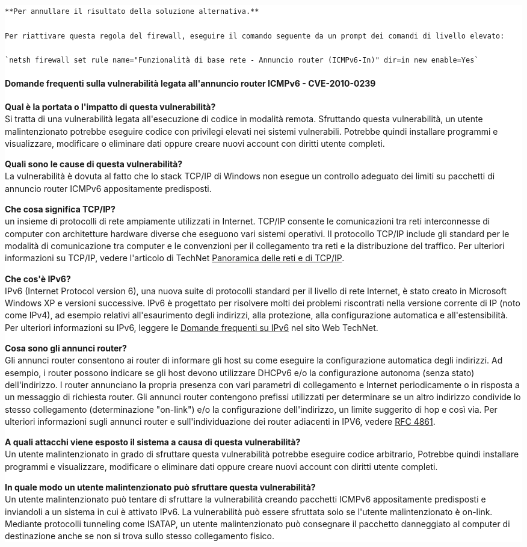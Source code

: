     **Per annullare il risultato della soluzione alternativa.**
  
    Per riattivare questa regola del firewall, eseguire il comando seguente da un prompt dei comandi di livello elevato:
  
    `netsh firewall set rule name="Funzionalità di base rete - Annuncio router (ICMPv6-In)" dir=in new enable=Yes`
  
#### Domande frequenti sulla vulnerabilità legata all'annuncio router ICMPv6 - CVE-2010-0239
  
**Qual è la portata o l'impatto di questa vulnerabilità?**    
Si tratta di una vulnerabilità legata all'esecuzione di codice in modalità remota. Sfruttando questa vulnerabilità, un utente malintenzionato potrebbe eseguire codice con privilegi elevati nei sistemi vulnerabili. Potrebbe quindi installare programmi e visualizzare, modificare o eliminare dati oppure creare nuovi account con diritti utente completi.
  
**Quali sono le cause di questa vulnerabilità?**    
La vulnerabilità è dovuta al fatto che lo stack TCP/IP di Windows non esegue un controllo adeguato dei limiti su pacchetti di annuncio router ICMPv6 appositamente predisposti.
  
**Che cosa significa TCP/IP?**    
un insieme di protocolli di rete ampiamente utilizzati in Internet. TCP/IP consente le comunicazioni tra reti interconnesse di computer con architetture hardware diverse che eseguono vari sistemi operativi. Il protocollo TCP/IP include gli standard per le modalità di comunicazione tra computer e le convenzioni per il collegamento tra reti e la distribuzione del traffico. Per ulteriori informazioni su TCP/IP, vedere l'articolo di TechNet [Panoramica delle reti e di TCP/IP](http://technet.microsoft.com/en-us/library/cc739443(ws.10).aspx).
  
**Che cos'è IPv6?**    
IPv6 (Internet Protocol version 6), una nuova suite di protocolli standard per il livello di rete Internet, è stato creato in Microsoft Windows XP e versioni successive. IPv6 è progettato per risolvere molti dei problemi riscontrati nella versione corrente di IP (noto come IPv4), ad esempio relativi all'esaurimento degli indirizzi, alla protezione, alla configurazione automatica e all'estensibilità. Per ulteriori informazioni su IPv6, leggere le [Domande frequenti su IPv6](http://technet.microsoft.com/en-us/network/bb530961.aspx) nel sito Web TechNet.
  
**Cosa sono gli annunci router?**    
Gli annunci router consentono ai router di informare gli host su come eseguire la configurazione automatica degli indirizzi. Ad esempio, i router possono indicare se gli host devono utilizzare DHCPv6 e/o la configurazione autonoma (senza stato) dell'indirizzo. I router annunciano la propria presenza con vari parametri di collegamento e Internet periodicamente o in risposta a un messaggio di richiesta router. Gli annunci router contengono prefissi utilizzati per determinare se un altro indirizzo condivide lo stesso collegamento (determinazione "on-link") e/o la configurazione dell'indirizzo, un limite suggerito di hop e così via. Per ulteriori informazioni sugli annunci router e sull'individuazione dei router adiacenti in IPV6, vedere [RFC 4861](http://tools.ietf.org/html/rfc4861).
  
**A quali attacchi viene esposto il sistema a causa di questa vulnerabilità?**    
Un utente malintenzionato in grado di sfruttare questa vulnerabilità potrebbe eseguire codice arbitrario, Potrebbe quindi installare programmi e visualizzare, modificare o eliminare dati oppure creare nuovi account con diritti utente completi.
  
**In quale modo un utente malintenzionato può sfruttare questa vulnerabilità?**    
Un utente malintenzionato può tentare di sfruttare la vulnerabilità creando pacchetti ICMPv6 appositamente predisposti e inviandoli a un sistema in cui è attivato IPv6. La vulnerabilità può essere sfruttata solo se l'utente malintenzionato è on-link. Mediante protocolli tunneling come ISATAP, un utente malintenzionato può consegnare il pacchetto danneggiato al computer di destinazione anche se non si trova sullo stesso collegamento fisico.
  